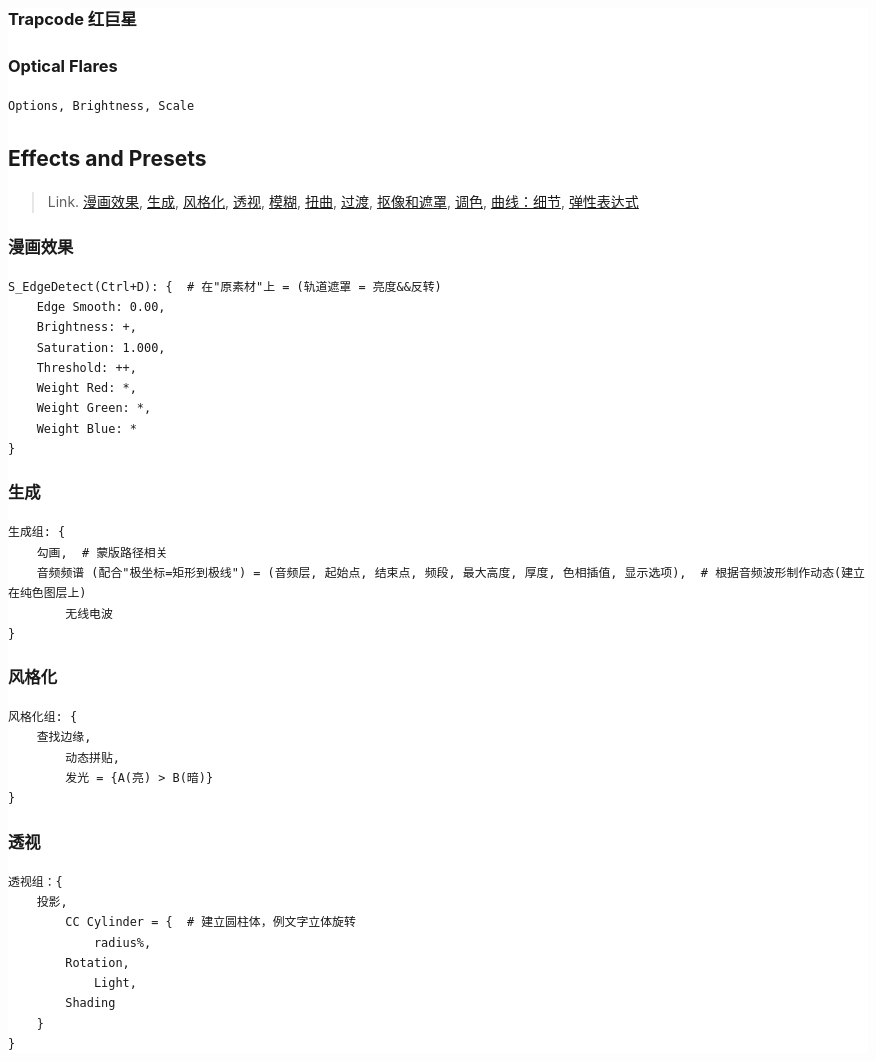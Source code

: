 ### Trapcode 红巨星

```

```

### Optical Flares

```
Options, Brightness, Scale
```


## Effects and Presets

> Link. [漫画效果](#漫画效果), [生成](#生成), [风格化](#风格化), [透视](#透视), [模糊](#模糊), [扭曲](#扭曲), [过渡](#过渡), [抠像和遮罩](#抠像和遮罩), [调色](#调色), [曲线：细节](#曲线), [弹性表达式](#AE-弹性表达式--S_BlurMoCurves)

### 漫画效果
	S_EdgeDetect(Ctrl+D): {  # 在"原素材"上 = (轨道遮罩 = 亮度&&反转)
 		Edge Smooth: 0.00,
		Brightness: +,
		Saturation: 1.000,
		Threshold: ++,
		Weight Red: *,
		Weight Green: *,
		Weight Blue: *
	}

### 生成
	生成组: {
 		勾画,  # 蒙版路径相关
   		音频频谱 (配合"极坐标=矩形到极线") = (音频层, 起始点, 结束点, 频段, 最大高度, 厚度, 色相插值, 显示选项),  # 根据音频波形制作动态(建立在纯色图层上)
     		无线电波
	}

### 风格化
 	风格化组: {
  		查找边缘, 
    		动态拼贴, 
      		发光 = {A(亮) > B(暗)}
	}

### 透视
  	透视组：{
   		投影,
     		CC Cylinder = {  # 建立圆柱体，例文字立体旋转
       			radius%, 
	  		Rotation, 
     			Light, 
			Shading
		}
	}
